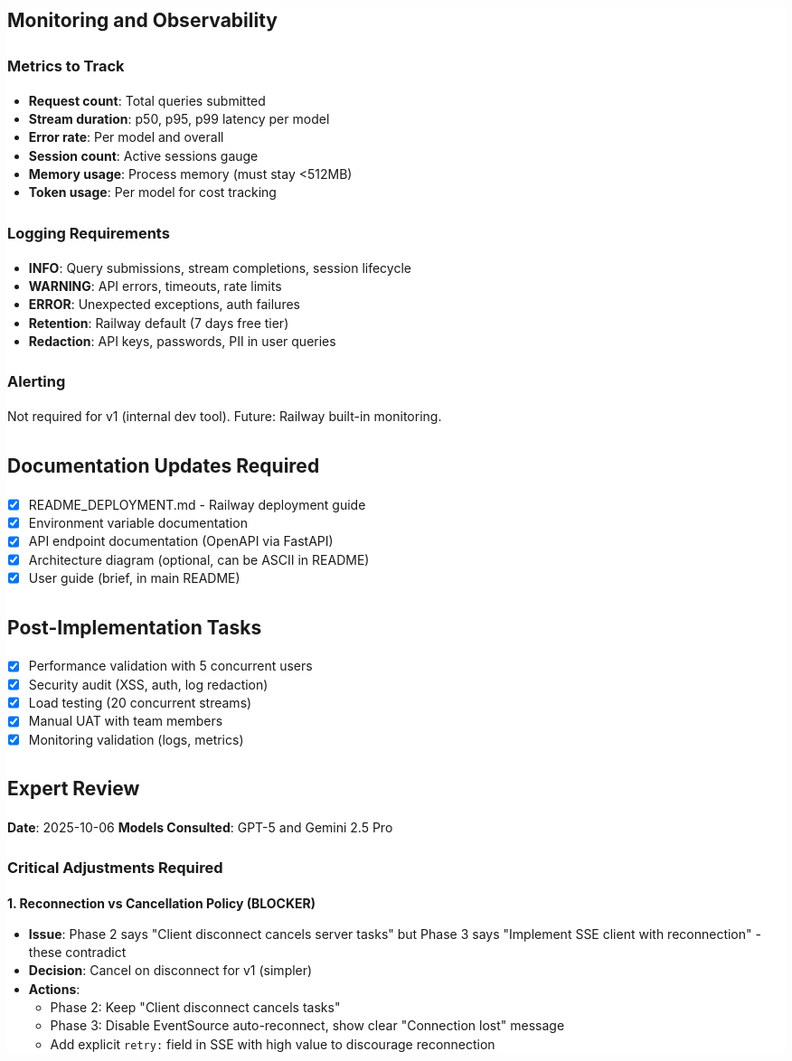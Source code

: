## Monitoring and Observability

### Metrics to Track
- **Request count**: Total queries submitted
- **Stream duration**: p50, p95, p99 latency per model
- **Error rate**: Per model and overall
- **Session count**: Active sessions gauge
- **Memory usage**: Process memory (must stay <512MB)
- **Token usage**: Per model for cost tracking

### Logging Requirements
- **INFO**: Query submissions, stream completions, session lifecycle
- **WARNING**: API errors, timeouts, rate limits
- **ERROR**: Unexpected exceptions, auth failures
- **Retention**: Railway default (7 days free tier)
- **Redaction**: API keys, passwords, PII in user queries

### Alerting
Not required for v1 (internal dev tool). Future: Railway built-in monitoring.

## Documentation Updates Required

- [x] README_DEPLOYMENT.md - Railway deployment guide
- [x] Environment variable documentation
- [x] API endpoint documentation (OpenAPI via FastAPI)
- [x] Architecture diagram (optional, can be ASCII in README)
- [x] User guide (brief, in main README)

## Post-Implementation Tasks

- [x] Performance validation with 5 concurrent users
- [x] Security audit (XSS, auth, log redaction)
- [x] Load testing (20 concurrent streams)
- [x] Manual UAT with team members
- [x] Monitoring validation (logs, metrics)

## Expert Review

**Date**: 2025-10-06
**Models Consulted**: GPT-5 and Gemini 2.5 Pro

### Critical Adjustments Required

**1. Reconnection vs Cancellation Policy (BLOCKER)**
- **Issue**: Phase 2 says "Client disconnect cancels server tasks" but Phase 3 says "Implement SSE client with reconnection" - these contradict
- **Decision**: Cancel on disconnect for v1 (simpler)
- **Actions**:
  - Phase 2: Keep "Client disconnect cancels tasks"
  - Phase 3: Disable EventSource auto-reconnect, show clear "Connection lost" message
  - Add explicit `retry:` field in SSE with high value to discourage reconnection
